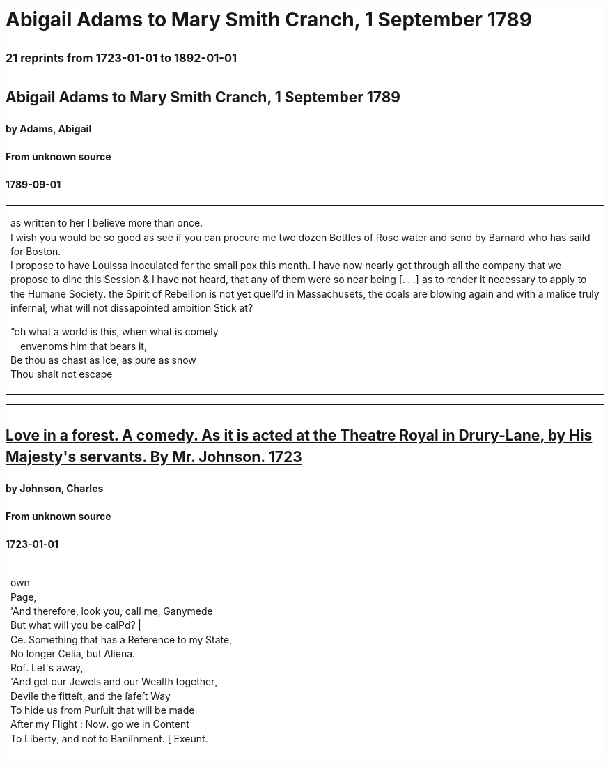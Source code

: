 
# Abigail Adams to Mary Smith Cranch, 1 September 1789

### 21 reprints from 1723-01-01 to 1892-01-01

## Abigail Adams to Mary Smith Cranch, 1 September 1789

#### by Adams, Abigail

#### From unknown source

#### 1789-09-01

<table style="width: 100%;"><tr><td style="width: 50%">

as written to her I believe more than once.  
I wish you would be so good as see if you can procure me two dozen Bottles of Rose water and send by Barnard who has saild for Boston.  
I propose to have Louissa inoculated for the small pox this month. I have now nearly got through all the company that we propose to dine this Session &amp; I have not heard, that any of them were so near being [. . .] as to render it necessary to apply to the Humane Society. the Spirit of Rebellion is not yet quell’d in Massachusets, the coals are blowing again and with a malice truly infernal, what will not dissapointed ambition Stick at?  
  
“oh what a world is this, when what is comely  
 envenoms him that bears it,  
Be thou as chast as Ice, as pure as snow  
Thou shalt not escape
</td></tr></table>

---

## [Love in a forest. A comedy. As it is acted at the Theatre Royal in Drury-Lane, by His Majesty's servants. By Mr. Johnson.  1723](https://archive.org/details/bim_eighteenth-century_love-in-a-forest-a-come_johnson-charles_1723/page/n24/mode/1up?view=theater)

#### by Johnson, Charles

#### From unknown source

#### 1723-01-01

<table style="width: 100%;"><tr><td style="width: 50%">

 own  
Page,  
&#x27;And therefore, look you, call me, Ganymede  
But what will you be calPd? |  
Ce. Something that has a Reference to my State,  
No longer Celia, but Aliena.  
Rof. Let&#x27;s away,  
&#x27;And get our Jewels and our Wealth together,  
Devile the fitteſt, and the ſafeſt Way  
To hide us from Purſuit that will be made  
After my Flight : Now. go we in Content  
To Liberty, and not to Baniſnment. [ Exeunt.  
  